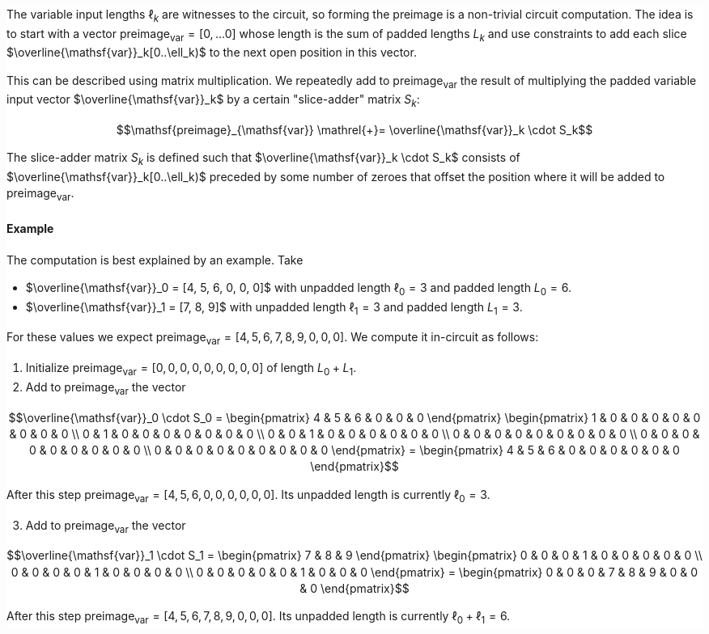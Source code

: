 The variable input lengths $`\ell_k`$ are witnesses to the circuit, so forming the preimage is a non-trivial circuit computation. The idea is to start with a vector $`\mathsf{preimage}_{\mathsf{var}}=[0, ... 0]`$ whose length is the sum of padded lengths $`L_k`$ and use constraints to add each slice $`\overline{\mathsf{var}}_k[0..\ell_k)`$ to the next open position in this vector.

This can be described using matrix multiplication. We repeatedly add to $`\mathsf{preimage}_{\mathsf{var}}`$ the result of multiplying the padded variable input vector $`\overline{\mathsf{var}}_k`$ by a certain "slice-adder" matrix $S_k$:
```math
\mathsf{preimage}_{\mathsf{var}} \mathrel{+}= \overline{\mathsf{var}}_k \cdot S_k
```

The slice-adder matrix $S_k$ is defined such that $`\overline{\mathsf{var}}_k \cdot S_k`$ consists of $`\overline{\mathsf{var}}_k[0..\ell_k)`$ preceded by some number of zeroes that offset the position where it will be added to $`\mathsf{preimage}_{\mathsf{var}}`$.

#### Example

The computation is best explained by an example. Take
- $`\overline{\mathsf{var}}_0 = [4, 5, 6, 0, 0, 0]`$ with unpadded length $`\ell_0 = 3`$ and padded length $`L_{0} =6`$.
- $`\overline{\mathsf{var}}_1 = [7, 8, 9]`$ with unpadded length $`\ell_1 = 3`$ and padded length $`L_{1} =3`$.


For these values we expect $`\mathsf{preimage}_{\mathsf{var}}=[4,5,6,7,8,9,0,0,0]`$. We compute it in-circuit as follows:
1. Initialize $`\mathsf{preimage}_{\mathsf{var}}= [0, 0, 0, 0, 0, 0, 0, 0, 0]`$ of length $`L_{0}+L_{1}`$.
2. Add to  $`\mathsf{preimage}_{\mathsf{var}}`$ the vector
```math
\overline{\mathsf{var}}_0 \cdot S_0 = \begin{pmatrix} 4 & 5 & 6 & 0 & 0 & 0 \end{pmatrix}
\begin{pmatrix}
1 & 0 & 0 & 0 & 0 & 0 & 0 & 0 & 0 \\
0 & 1 & 0 & 0 & 0 & 0 & 0 & 0 & 0 \\
0 & 0 & 1 & 0 & 0 & 0 & 0 & 0 & 0 \\
0 & 0 & 0 & 0 & 0 & 0 & 0 & 0 & 0 \\
0 & 0 & 0 & 0 & 0 & 0 & 0 & 0 & 0 \\
0 & 0 & 0 & 0 & 0 & 0 & 0 & 0 & 0
\end{pmatrix}
= \begin{pmatrix} 4 & 5 & 6 & 0 & 0 & 0 & 0 & 0 & 0 \end{pmatrix}
```
After this step $`\mathsf{preimage}_{\mathsf{var}}= [4, 5, 6, 0, 0, 0, 0, 0, 0]`$. Its unpadded length is currently $`\ell_0=3`$.

3. Add to $`\mathsf{preimage}_{\mathsf{var}}`$ the vector
```math
\overline{\mathsf{var}}_1 \cdot S_1 = \begin{pmatrix} 7 & 8 & 9  \end{pmatrix}
\begin{pmatrix}
0 & 0 & 0 & 1 & 0 & 0 & 0 & 0 & 0 \\
0 & 0 & 0 & 0 & 1 & 0 & 0 & 0 & 0 \\
0 & 0 & 0 & 0 & 0 & 1 & 0 & 0 & 0
\end{pmatrix}
= \begin{pmatrix} 0 & 0 & 0 & 7 & 8 & 9 & 0 & 0 & 0 \end{pmatrix}
```
After this step $`\mathsf{preimage}_{\mathsf{var}}= [4, 5, 6, 7, 8, 9, 0, 0, 0]`$. Its unpadded length is currently $`\ell_0 + \ell_1 = 6`$.
